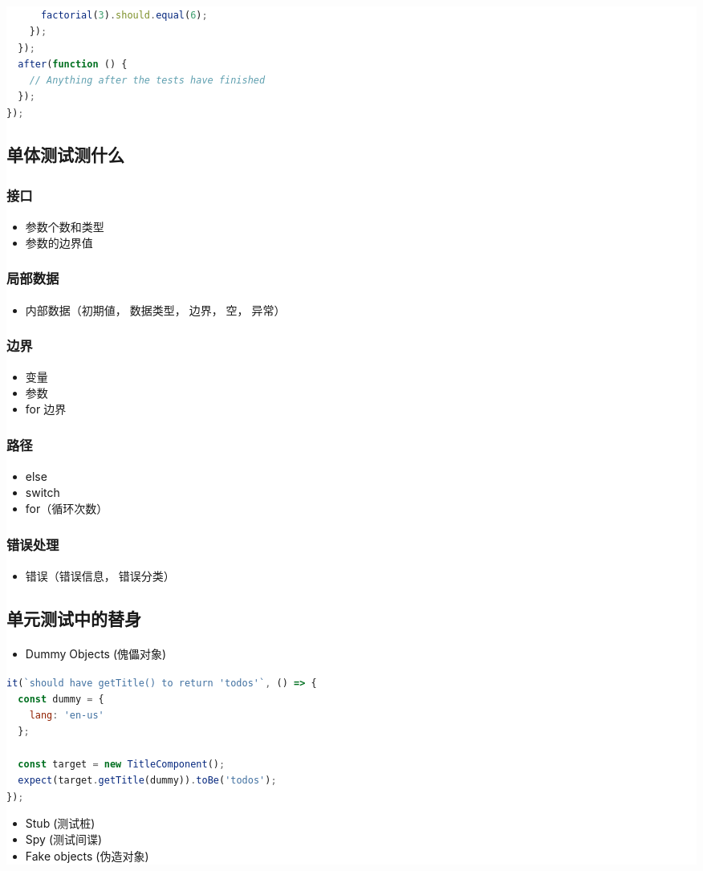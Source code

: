 ```js
      factorial(3).should.equal(6);
    });
  });
  after(function () {
    // Anything after the tests have finished
  });
});
```

## 单体测试测什么

### 接口
* 参数个数和类型
* 参数的边界值

### 局部数据

* 内部数据（初期値， 数据类型， 边界， 空， 异常）

### 边界

* 变量
* 参数
* for 边界

### 路径

* else
* switch
* for（循环次数）

### 错误处理

* 错误（错误信息， 错误分类）

## 单元测试中的替身

* Dummy Objects (傀儡对象)

```js
it(`should have getTitle() to return 'todos'`, () => {
  const dummy = {
    lang: 'en-us'
  };
  
  const target = new TitleComponent();  
  expect(target.getTitle(dummy)).toBe('todos');
});
```

* Stub (测试桩)
* Spy (测试间谍)
* Fake objects (伪造对象)

